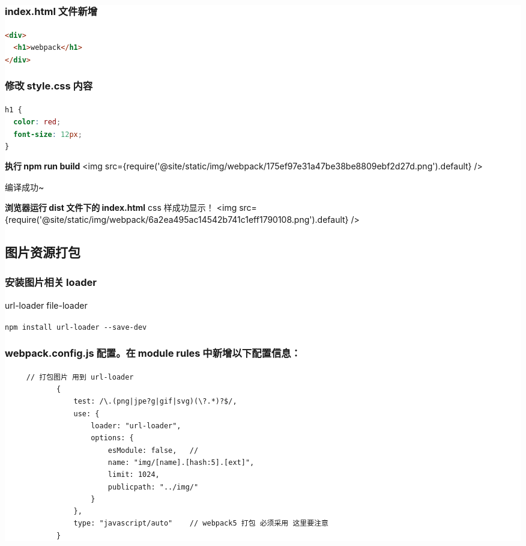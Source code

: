 ### index.html 文件新增

```html
<div>
  <h1>webpack</h1>
</div>
```

### 修改 style.css 内容

```css
h1 {
  color: red;
  font-size: 12px;
}
```

**执行 npm run build**
<img src={require('@site/static/img/webpack/175ef97e31a47be38be8809ebf2d27d.png').default} />

编译成功~

**浏览器运行 dist 文件下的 index.html**
css 样成功显示！
<img src={require('@site/static/img/webpack/6a2ea495ac14542b741c1eff1790108.png').default} />

## 图片资源打包

### 安装图片相关 loader

url-loader
file-loader

```
npm install url-loader --save-dev
```

### webpack.config.js 配置。在 module rules 中新增以下配置信息：

```
     // 打包图片 用到 url-loader
            {
                test: /\.(png|jpe?g|gif|svg)(\?.*)?$/,
                use: {
                    loader: "url-loader",
                    options: {
                        esModule: false,   //
                        name: "img/[name].[hash:5].[ext]",
                        limit: 1024,
                        publicpath: "../img/"
                    }
                },
                type: "javascript/auto"    // webpack5 打包 必须采用 这里要注意
            }

```
